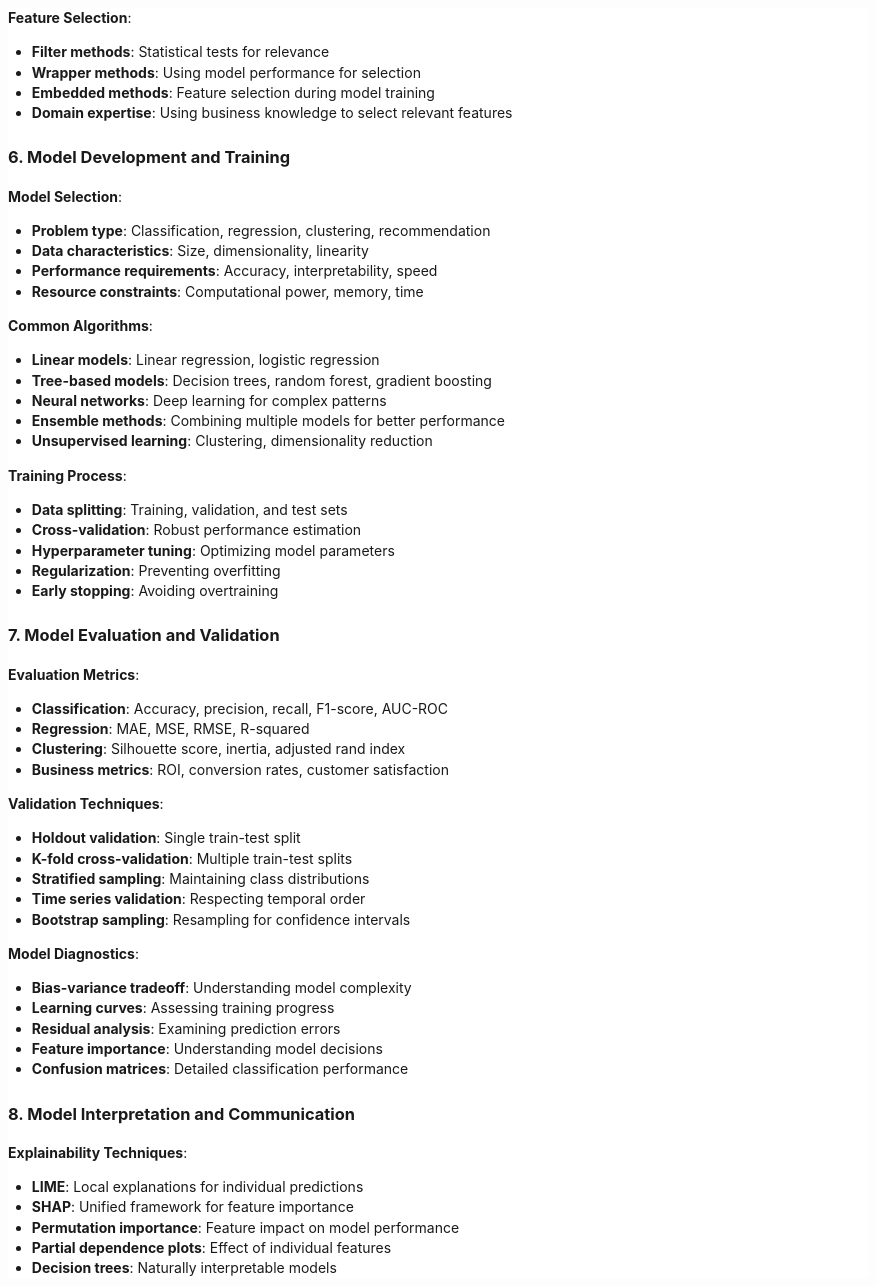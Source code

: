 **Feature Selection**:
- **Filter methods**: Statistical tests for relevance
- **Wrapper methods**: Using model performance for selection
- **Embedded methods**: Feature selection during model training
- **Domain expertise**: Using business knowledge to select relevant features

### 6. Model Development and Training

**Model Selection**:
- **Problem type**: Classification, regression, clustering, recommendation
- **Data characteristics**: Size, dimensionality, linearity
- **Performance requirements**: Accuracy, interpretability, speed
- **Resource constraints**: Computational power, memory, time

**Common Algorithms**:
- **Linear models**: Linear regression, logistic regression
- **Tree-based models**: Decision trees, random forest, gradient boosting
- **Neural networks**: Deep learning for complex patterns
- **Ensemble methods**: Combining multiple models for better performance
- **Unsupervised learning**: Clustering, dimensionality reduction

**Training Process**:
- **Data splitting**: Training, validation, and test sets
- **Cross-validation**: Robust performance estimation
- **Hyperparameter tuning**: Optimizing model parameters
- **Regularization**: Preventing overfitting
- **Early stopping**: Avoiding overtraining

### 7. Model Evaluation and Validation

**Evaluation Metrics**:
- **Classification**: Accuracy, precision, recall, F1-score, AUC-ROC
- **Regression**: MAE, MSE, RMSE, R-squared
- **Clustering**: Silhouette score, inertia, adjusted rand index
- **Business metrics**: ROI, conversion rates, customer satisfaction

**Validation Techniques**:
- **Holdout validation**: Single train-test split
- **K-fold cross-validation**: Multiple train-test splits
- **Stratified sampling**: Maintaining class distributions
- **Time series validation**: Respecting temporal order
- **Bootstrap sampling**: Resampling for confidence intervals

**Model Diagnostics**:
- **Bias-variance tradeoff**: Understanding model complexity
- **Learning curves**: Assessing training progress
- **Residual analysis**: Examining prediction errors
- **Feature importance**: Understanding model decisions
- **Confusion matrices**: Detailed classification performance

### 8. Model Interpretation and Communication

**Explainability Techniques**:
- **LIME**: Local explanations for individual predictions
- **SHAP**: Unified framework for feature importance
- **Permutation importance**: Feature impact on model performance
- **Partial dependence plots**: Effect of individual features
- **Decision trees**: Naturally interpretable models

